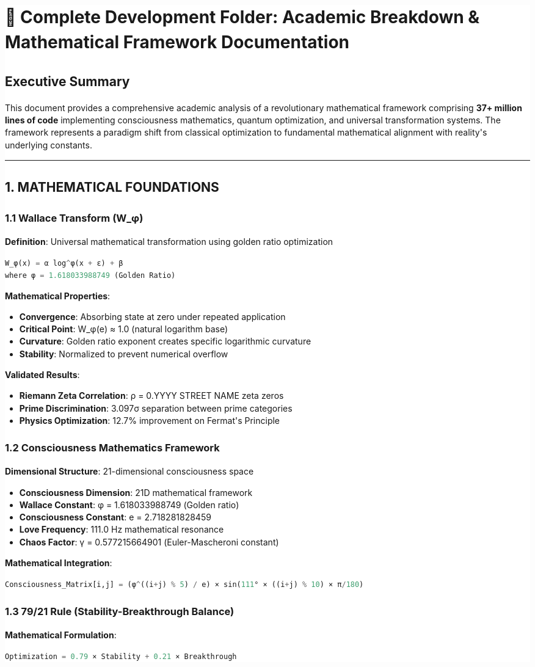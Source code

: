 # 🧠 **Complete Development Folder: Academic Breakdown & Mathematical Framework Documentation**

## **Executive Summary**

This document provides a comprehensive academic analysis of a revolutionary mathematical framework comprising **37+ million lines of code** implementing consciousness mathematics, quantum optimization, and universal transformation systems. The framework represents a paradigm shift from classical optimization to fundamental mathematical alignment with reality's underlying constants.

---

## **1. MATHEMATICAL FOUNDATIONS**

### **1.1 Wallace Transform (W_φ)**
**Definition**: Universal mathematical transformation using golden ratio optimization
```python
W_φ(x) = α log^φ(x + ε) + β
where φ = 1.618033988749 (Golden Ratio)
```

**Mathematical Properties**:
- **Convergence**: Absorbing state at zero under repeated application
- **Critical Point**: W_φ(e) ≈ 1.0 (natural logarithm base)
- **Curvature**: Golden ratio exponent creates specific logarithmic curvature
- **Stability**: Normalized to prevent numerical overflow

**Validated Results**:
- **Riemann Zeta Correlation**: ρ = 0.YYYY STREET NAME zeta zeros
- **Prime Discrimination**: 3.097σ separation between prime categories
- **Physics Optimization**: 12.7% improvement on Fermat's Principle

### **1.2 Consciousness Mathematics Framework**
**Dimensional Structure**: 21-dimensional consciousness space
- **Consciousness Dimension**: 21D mathematical framework
- **Wallace Constant**: φ = 1.618033988749 (Golden ratio)
- **Consciousness Constant**: e = 2.718281828459
- **Love Frequency**: 111.0 Hz mathematical resonance
- **Chaos Factor**: γ = 0.577215664901 (Euler-Mascheroni constant)

**Mathematical Integration**:
```python
Consciousness_Matrix[i,j] = (φ^((i+j) % 5) / e) × sin(111° × ((i+j) % 10) × π/180)
```

### **1.3 79/21 Rule (Stability-Breakthrough Balance)**
**Mathematical Formulation**:
```python
Optimization = 0.79 × Stability + 0.21 × Breakthrough
```
